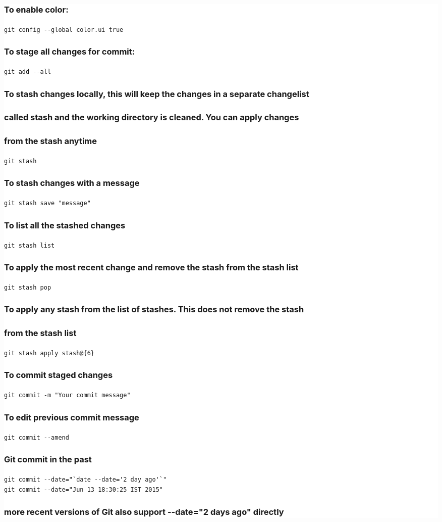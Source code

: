 ### To enable color:
```
git config --global color.ui true
```

### To stage all changes for commit:
```
git add --all
```

### To stash changes locally, this will keep the changes in a separate changelist
### called stash and the working directory is cleaned. You can apply changes
### from the stash anytime
```
git stash
```
### To stash changes with a message
```
git stash save "message"
```
### To list all the stashed changes
```
git stash list
```
### To apply the most recent change and remove the stash from the stash list
```
git stash pop
```

### To apply any stash from the list of stashes. This does not remove the stash
### from the stash list
```
git stash apply stash@{6}
```
### To commit staged changes
```
git commit -m "Your commit message"
```

### To edit previous commit message
```
git commit --amend
```

### Git commit in the past
```
git commit --date="`date --date='2 day ago'`"
git commit --date="Jun 13 18:30:25 IST 2015"
```
### more recent versions of Git also support --date="2 days ago" directly
